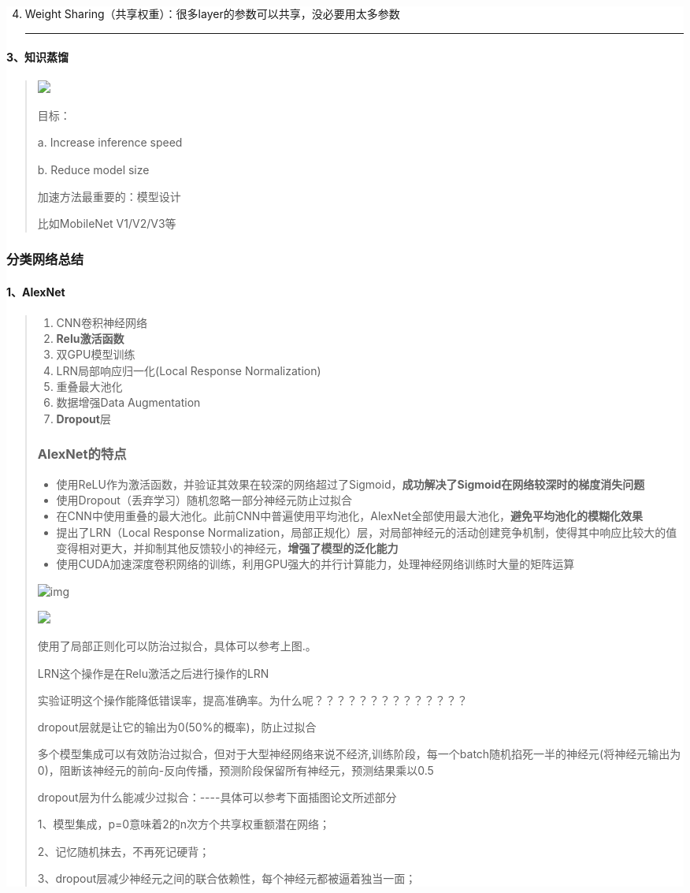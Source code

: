 4. Weight Sharing（共享权重）：很多layer的参数可以共享，没必要用太多参数

   ------

#### 3、知识蒸馏

> ![](D:\Desktop\8期CV课\项目二(安防监控之实时口罩人脸检测)\images\加速trick.jpg)
>
> 目标：
>
> a. Increase inference speed 
>
> b. Reduce model size 
>
> 加速方法最重要的：模型设计
>
> 比如MobileNet V1/V2/V3等



### 分类网络总结

#### 1、AlexNet

> 1. CNN卷积神经网络
> 2. **Relu激活函数**
> 3. 双GPU模型训练
> 4. LRN局部响应归一化(Local Response Normalization)
> 5. 重叠最大池化
> 6. 数据增强Data Augmentation
> 7. **Dropout**层
>
> ### AlexNet的特点
>
> - 使用ReLU作为激活函数，并验证其效果在较深的网络超过了Sigmoid，**成功解决了Sigmoid在网络较深时的梯度消失问题**
> - 使用Dropout（丢弃学习）随机忽略一部分神经元防止过拟合
> - 在CNN中使用重叠的最大池化。此前CNN中普遍使用平均池化，AlexNet全部使用最大池化，**避免平均池化的模糊化效果**
> - 提出了LRN（Local Response Normalization，局部正规化）层，对局部神经元的活动创建竞争机制，使得其中响应比较大的值变得相对更大，并抑制其他反馈较小的神经元，**增强了模型的泛化能力**
> - 使用CUDA加速深度卷积网络的训练，利用GPU强大的并行计算能力，处理神经网络训练时大量的矩阵运算
>
> ![img](https://pic4.zhimg.com/80/v2-04f8b8a058d88d1e804a2a021324593b_720w.jpg)
>
> ![](D:\Desktop\8期CV课\项目一(车道线分割)\images\Screenshots\Screenshot_20210822_171736_tv.danmaku.bili.jpg)
>
> 使用了局部正则化可以防治过拟合，具体可以参考上图.。
>
> LRN这个操作是在Relu激活之后进行操作的LRN
>
> 实验证明这个操作能降低错误率，提高准确率。为什么呢？？？？？？？？？？？？？？
>
> dropout层就是让它的输出为0(50%的概率)，防止过拟合
>
> ​	多个模型集成可以有效防治过拟合，但对于大型神经网络来说不经济,训练阶段，每一个batch随机掐死一半的神经元(将神经元输出为0)，阻断该神经元的前向-反向传播，预测阶段保留所有神经元，预测结果乘以0.5
>
> dropout层为什么能减少过拟合：----具体可以参考下面插图论文所述部分
>
> 1、模型集成，p=0意味着2的n次方个共享权重额潜在网络；
>
> 2、记忆随机抹去，不再死记硬背；
>
> 3、dropout层减少神经元之间的联合依赖性，每个神经元都被逼着独当一面；
>